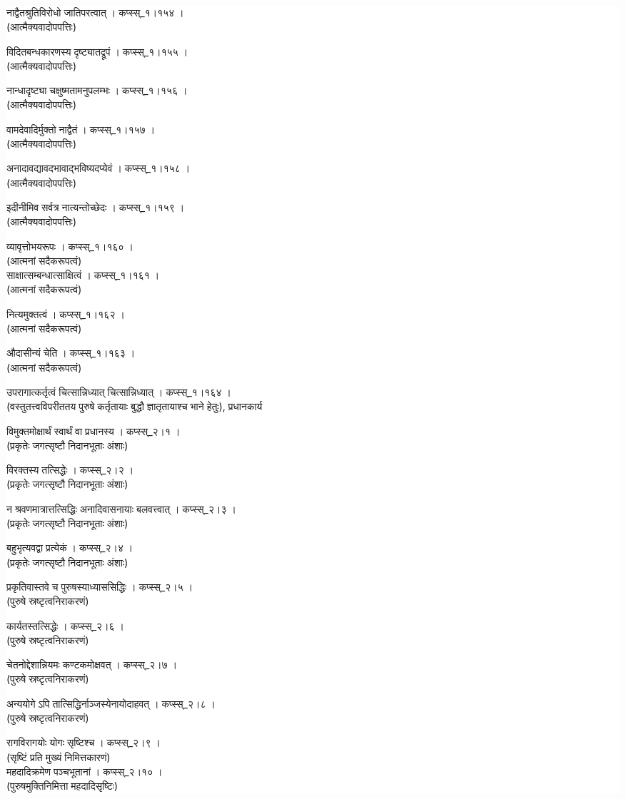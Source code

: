 नाद्वैतश्रुतिविरोधो जातिपरत्वात्  । कप्स्स्_१।१५४ ।  
(आत्मैक्यवादोपपत्तिः)  
  
विदितबन्धकारणस्य दृष्ट्यातद्रूपं  । कप्स्स्_१।१५५ ।  
(आत्मैक्यवादोपपत्तिः)  
  
नान्धादृष्ट्या चक्षुष्मतामनुपलम्भः  । कप्स्स्_१।१५६ ।  
(आत्मैक्यवादोपपत्तिः)  
  
वामदेवादिर्मुक्तो नाद्वैतं  । कप्स्स्_१।१५७ ।  
(आत्मैक्यवादोपपत्तिः)  
  
अनादावद्यावदभावाद्भविष्यदप्येवं  । कप्स्स्_१।१५८ ।  
(आत्मैक्यवादोपपत्तिः)  
  
इदीनीमिव सर्वत्र नात्यन्तोच्छेदः  । कप्स्स्_१।१५९ ।  
(आत्मैक्यवादोपपत्तिः)  
  
व्यावृत्तोभयरूपः  । कप्स्स्_१।१६० ।  
(आत्मनां सदैकरूपत्वं)  
साक्षात्सम्बन्धात्साक्षित्वं  । कप्स्स्_१।१६१ ।  
(आत्मनां सदैकरूपत्वं)  
  
नित्यमुक्तत्वं  । कप्स्स्_१।१६२ ।  
(आत्मनां सदैकरूपत्वं)  
  
औदासीन्यं चेति  । कप्स्स्_१।१६३ ।  
(आत्मनां सदैकरूपत्वं)  
  
उपरागात्कर्तृत्वं चित्सान्निध्यात् चित्सान्निध्यात्  । कप्स्स्_१।१६४ ।  
(वस्तुतत्त्वविपरीततय पुरुषे कर्तृतायाः बुद्धौ ज्ञातृतायाश्च भाने हेतुः),  प्रधानकार्य  
  
विमुक्तमोक्षार्थं स्वार्थं वा प्रधानस्य  । कप्स्स्_२।१ ।  
(प्रकृतेः जगत्सृष्टौ निदानभूताः अंशाः)  
  
विरक्तस्य तत्सिद्धेः  । कप्स्स्_२।२ ।  
(प्रकृतेः जगत्सृष्टौ निदानभूताः अंशाः)  
  
न श्रवणमात्रात्तत्सिद्धिः अनादिवासनायाः बलवत्त्वात्  । कप्स्स्_२।३ ।  
(प्रकृतेः जगत्सृष्टौ निदानभूताः अंशाः)  
  
बहुभृत्यवद्वा प्रत्येकं  । कप्स्स्_२।४ ।  
(प्रकृतेः जगत्सृष्टौ निदानभूताः अंशाः)  
  
प्रकृतिवास्तवे च पुरुषस्याध्याससिद्धिः  । कप्स्स्_२।५ ।  
(पुरुषे स्रष्टृत्वनिराकरणं)  
  
कार्यतस्तत्सिद्धेः  । कप्स्स्_२।६ ।  
(पुरुषे स्रष्टृत्वनिराकरणं)  
  
चेतनोद्देशान्नियमः कण्टकमोक्षवत्  । कप्स्स्_२।७ ।  
(पुरुषे स्रष्टृत्वनिराकरणं)  
  
अन्ययोगे ऽपि तात्सिद्धिर्नाञ्जस्येनायोदाहवत्  । कप्स्स्_२।८ ।  
(पुरुषे स्रष्टृत्वनिराकरणं)  
  
रागविरागयोः योगः सृष्टिश्च  । कप्स्स्_२।९ ।  
(सृष्टिं प्रति मुख्यं निमित्तकारणं)  
महदादिक्रमेण पञ्चभूतानां  । कप्स्स्_२।१० ।  
(पुरुषमुक्तिनिमित्ता महदादिसृष्टिः)  
  
